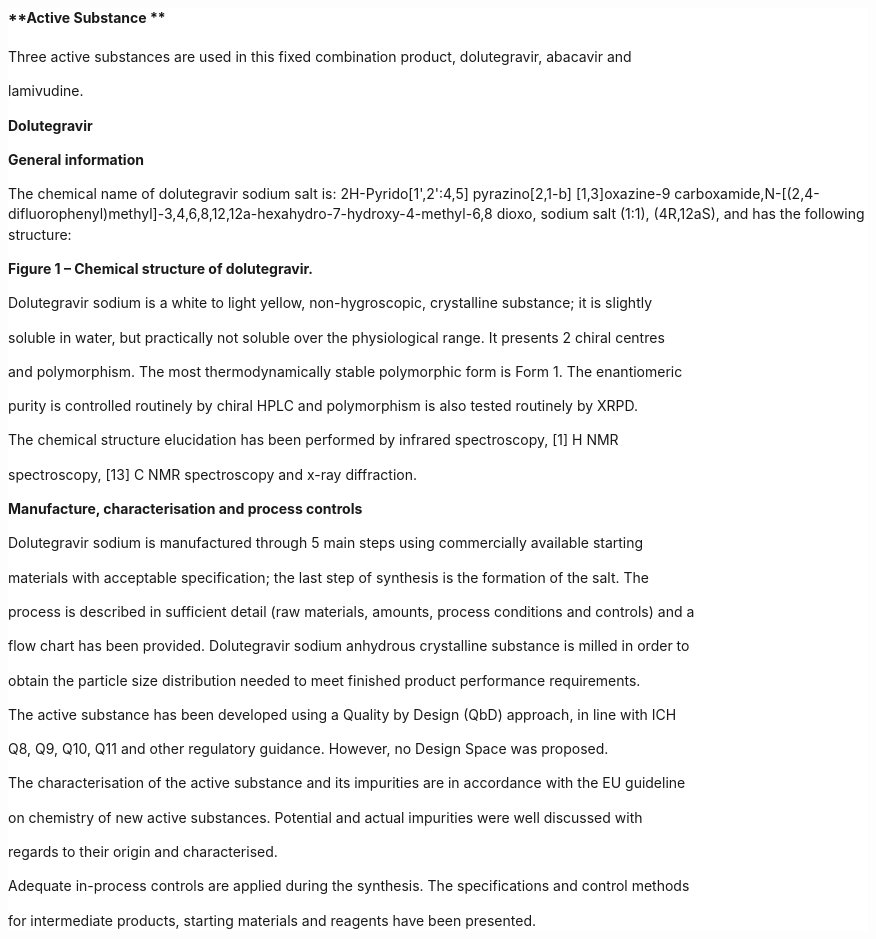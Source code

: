 #### **Active Substance **

Three active substances are used in this fixed combination product, dolutegravir, abacavir and

lamivudine.

**Dolutegravir**

**General information**

The chemical name of dolutegravir sodium salt is: 2H-Pyrido[1',2':4,5] pyrazino[2,1-b] [1,3]oxazine-9
carboxamide,N-[(2,4-difluorophenyl)methyl]-3,4,6,8,12,12a-hexahydro-7-hydroxy-4-methyl-6,8
dioxo, sodium salt (1:1), (4R,12aS), and has the following structure:

**Figure 1 – Chemical structure of dolutegravir.**

Dolutegravir sodium is a white to light yellow, non-hygroscopic, crystalline substance; it is slightly

soluble in water, but practically not soluble over the physiological range. It presents 2 chiral centres

and polymorphism. The most thermodynamically stable polymorphic form is Form 1. The enantiomeric

purity is controlled routinely by chiral HPLC and polymorphism is also tested routinely by XRPD.

The chemical structure elucidation has been performed by infrared spectroscopy, [1] H NMR

spectroscopy, [13] C NMR spectroscopy and x-ray diffraction.

**Manufacture, characterisation and process controls**

Dolutegravir sodium is manufactured through 5 main steps using commercially available starting

materials with acceptable specification; the last step of synthesis is the formation of the salt. The

process is described in sufficient detail (raw materials, amounts, process conditions and controls) and a

flow chart has been provided. Dolutegravir sodium anhydrous crystalline substance is milled in order to

obtain the particle size distribution needed to meet finished product performance requirements.

The active substance has been developed using a Quality by Design (QbD) approach, in line with ICH

Q8, Q9, Q10, Q11 and other regulatory guidance. However, no Design Space was proposed.

The characterisation of the active substance and its impurities are in accordance with the EU guideline

on chemistry of new active substances. Potential and actual impurities were well discussed with

regards to their origin and characterised.

Adequate in-process controls are applied during the synthesis. The specifications and control methods

for intermediate products, starting materials and reagents have been presented.
